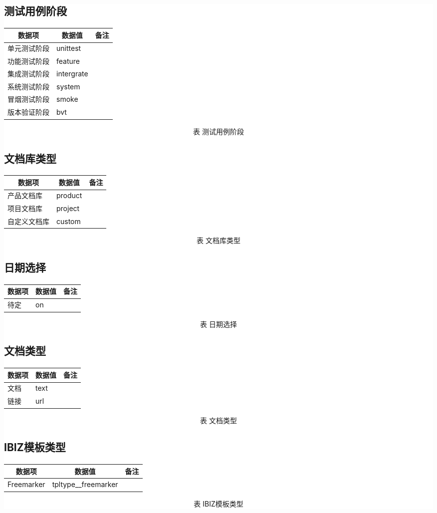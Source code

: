 ## 测试用例阶段

| 数据项        |    数据值   |  备注  |
| --------   |------------| --------- | 
|单元测试阶段|unittest|&nbsp;|
|功能测试阶段|feature|&nbsp;|
|集成测试阶段|intergrate|&nbsp;|
|系统测试阶段|system|&nbsp;|
|冒烟测试阶段|smoke|&nbsp;|
|版本验证阶段|bvt|&nbsp;|
<center>表 测试用例阶段</center>

## 文档库类型

| 数据项        |    数据值   |  备注  |
| --------   |------------| --------- | 
|产品文档库|product|&nbsp;|
|项目文档库|project|&nbsp;|
|自定义文档库|custom|&nbsp;|
<center>表 文档库类型</center>

## 日期选择

| 数据项        |    数据值   |  备注  |
| --------   |------------| --------- | 
|待定|on|&nbsp;|
<center>表 日期选择</center>

## 文档类型

| 数据项        |    数据值   |  备注  |
| --------   |------------| --------- | 
|文档|text|&nbsp;|
|链接|url|&nbsp;|
<center>表 文档类型</center>

## IBIZ模板类型

| 数据项        |    数据值   |  备注  |
| --------   |------------| --------- | 
|Freemarker|tpltype__freemarker|&nbsp;|
<center>表 IBIZ模板类型</center>
